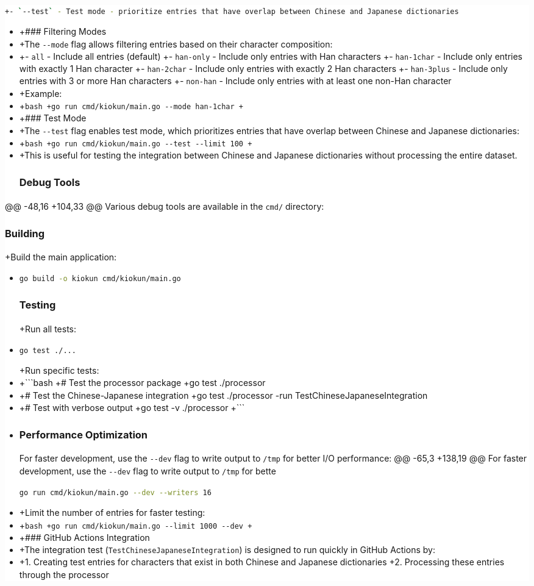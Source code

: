   ```bash
  +- `--test` - Test mode - prioritize entries that have overlap between Chinese and Japanese dictionaries
  ```
- +### Filtering Modes
- +The `--mode` flag allows filtering entries based on their character composition:
- +- `all` - Include all entries (default)
  +- `han-only` - Include only entries with Han characters
  +- `han-1char` - Include only entries with exactly 1 Han character
  +- `han-2char` - Include only entries with exactly 2 Han characters
  +- `han-3plus` - Include only entries with 3 or more Han characters
  +- `non-han` - Include only entries with at least one non-Han character
- +Example:
- +`bash
+go run cmd/kiokun/main.go --mode han-1char
+`
- +### Test Mode
- +The `--test` flag enables test mode, which prioritizes entries that have overlap between Chinese and Japanese dictionaries:
- +`bash
+go run cmd/kiokun/main.go --test --limit 100
+`
- +This is useful for testing the integration between Chinese and Japanese dictionaries without processing the entire dataset.
  ### Debug Tools

@@ -48,16 +104,33 @@ Various debug tools are available in the `cmd/` directory:

### Building

+Build the main application:

- ```bash
  go build -o kiokun cmd/kiokun/main.go
  ```
  ### Testing
  +Run all tests:
- ```bash
  go test ./...
  ```
  +Run specific tests:
- +```bash
  +# Test the processor package
  +go test ./processor
- +# Test the Chinese-Japanese integration
  +go test ./processor -run TestChineseJapaneseIntegration
- +# Test with verbose output
  +go test -v ./processor
  +```
- ### Performance Optimization
  For faster development, use the `--dev` flag to write output to `/tmp` for better I/O performance:
  @@ -65,3 +138,19 @@ For faster development, use the `--dev` flag to write output to `/tmp` for bette
  ```bash
  go run cmd/kiokun/main.go --dev --writers 16
  ```
- +Limit the number of entries for faster testing:
- +`bash
+go run cmd/kiokun/main.go --limit 1000 --dev
+`
- +### GitHub Actions Integration
- +The integration test (`TestChineseJapaneseIntegration`) is designed to run quickly in GitHub Actions by:
- +1. Creating test entries for characters that exist in both Chinese and Japanese dictionaries
  +2. Processing these entries through the processor